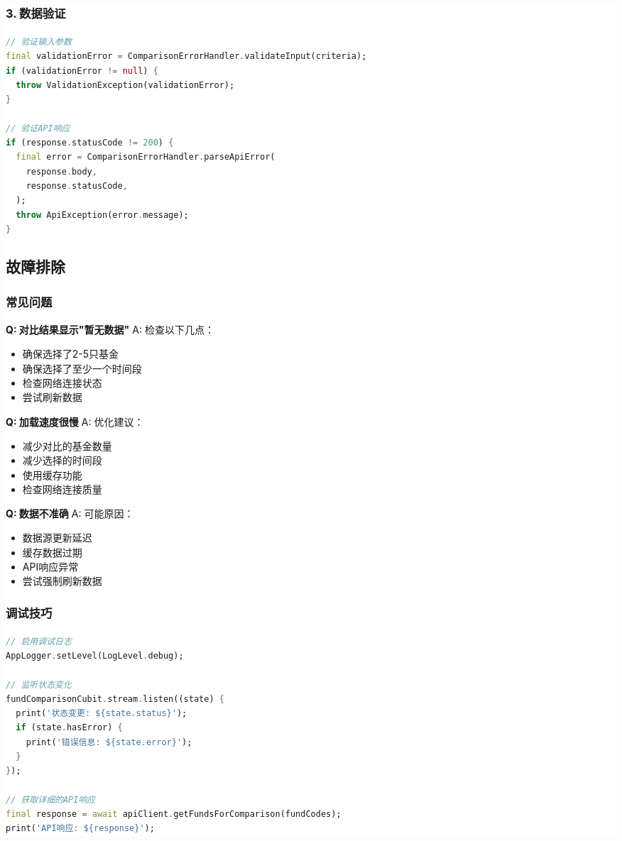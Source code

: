 ### 3. 数据验证

```dart
// 验证输入参数
final validationError = ComparisonErrorHandler.validateInput(criteria);
if (validationError != null) {
  throw ValidationException(validationError);
}

// 验证API响应
if (response.statusCode != 200) {
  final error = ComparisonErrorHandler.parseApiError(
    response.body,
    response.statusCode,
  );
  throw ApiException(error.message);
}
```

## 故障排除

### 常见问题

**Q: 对比结果显示"暂无数据"**
A: 检查以下几点：
- 确保选择了2-5只基金
- 确保选择了至少一个时间段
- 检查网络连接状态
- 尝试刷新数据

**Q: 加载速度很慢**
A: 优化建议：
- 减少对比的基金数量
- 减少选择的时间段
- 使用缓存功能
- 检查网络连接质量

**Q: 数据不准确**
A: 可能原因：
- 数据源更新延迟
- 缓存数据过期
- API响应异常
- 尝试强制刷新数据

### 调试技巧

```dart
// 启用调试日志
AppLogger.setLevel(LogLevel.debug);

// 监听状态变化
fundComparisonCubit.stream.listen((state) {
  print('状态变更: ${state.status}');
  if (state.hasError) {
    print('错误信息: ${state.error}');
  }
});

// 获取详细的API响应
final response = await apiClient.getFundsForComparison(fundCodes);
print('API响应: ${response}');
```
